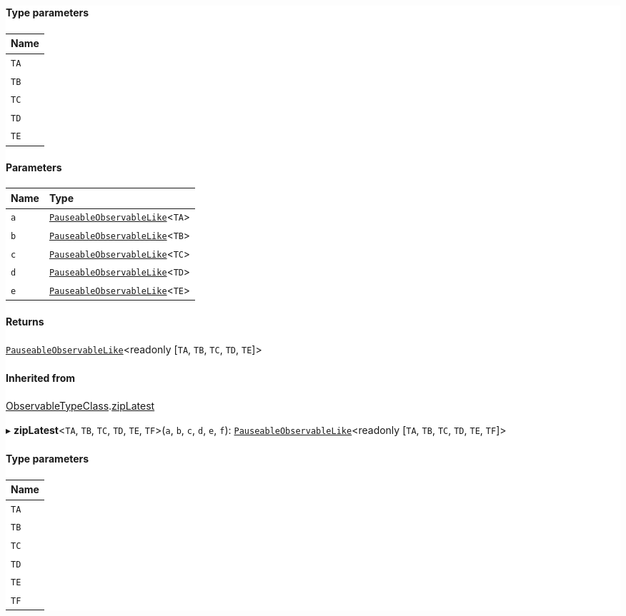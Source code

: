 #### Type parameters

| Name |
| :------ |
| `TA` |
| `TB` |
| `TC` |
| `TD` |
| `TE` |

#### Parameters

| Name | Type |
| :------ | :------ |
| `a` | [`PauseableObservableLike`](types.PauseableObservableLike.md)<`TA`\> |
| `b` | [`PauseableObservableLike`](types.PauseableObservableLike.md)<`TB`\> |
| `c` | [`PauseableObservableLike`](types.PauseableObservableLike.md)<`TC`\> |
| `d` | [`PauseableObservableLike`](types.PauseableObservableLike.md)<`TD`\> |
| `e` | [`PauseableObservableLike`](types.PauseableObservableLike.md)<`TE`\> |

#### Returns

[`PauseableObservableLike`](types.PauseableObservableLike.md)<readonly [`TA`, `TB`, `TC`, `TD`, `TE`]\>

#### Inherited from

[ObservableTypeClass](containers.ObservableTypeClass.md).[zipLatest](containers.ObservableTypeClass.md#ziplatest)

▸ **zipLatest**<`TA`, `TB`, `TC`, `TD`, `TE`, `TF`\>(`a`, `b`, `c`, `d`, `e`, `f`): [`PauseableObservableLike`](types.PauseableObservableLike.md)<readonly [`TA`, `TB`, `TC`, `TD`, `TE`, `TF`]\>

#### Type parameters

| Name |
| :------ |
| `TA` |
| `TB` |
| `TC` |
| `TD` |
| `TE` |
| `TF` |
